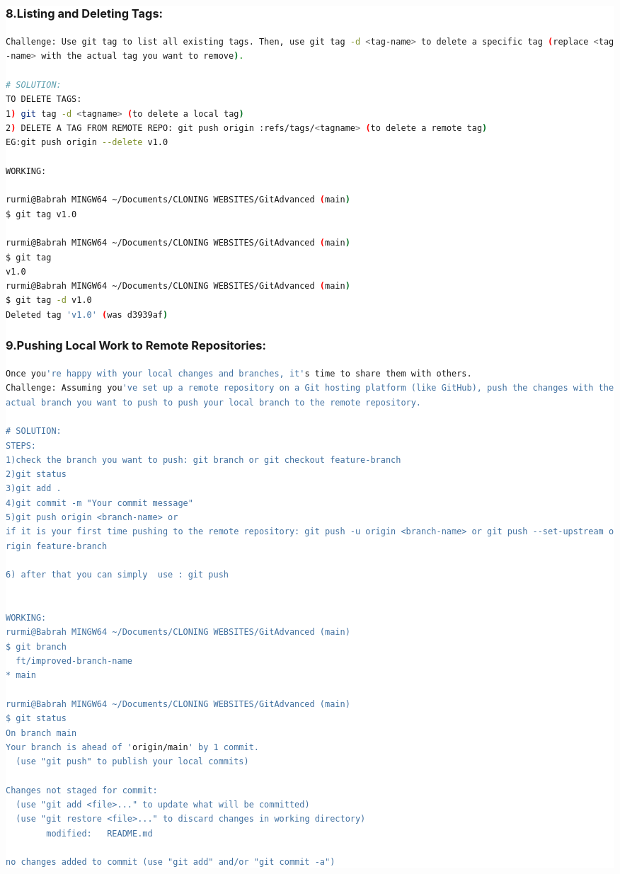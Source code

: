 ### 8.Listing and Deleting Tags:
```bash
Challenge: Use git tag to list all existing tags. Then, use git tag -d <tag-name> to delete a specific tag (replace <tag-name> with the actual tag you want to remove).

# SOLUTION:
TO DELETE TAGS:
1) git tag -d <tagname> (to delete a local tag)
2) DELETE A TAG FROM REMOTE REPO: git push origin :refs/tags/<tagname> (to delete a remote tag)
EG:git push origin --delete v1.0

WORKING:

rurmi@Babrah MINGW64 ~/Documents/CLONING WEBSITES/GitAdvanced (main)
$ git tag v1.0

rurmi@Babrah MINGW64 ~/Documents/CLONING WEBSITES/GitAdvanced (main)
$ git tag
v1.0
rurmi@Babrah MINGW64 ~/Documents/CLONING WEBSITES/GitAdvanced (main)
$ git tag -d v1.0
Deleted tag 'v1.0' (was d3939af)
```

### 9.Pushing Local Work to Remote Repositories:
```bash
Once you're happy with your local changes and branches, it's time to share them with others.
Challenge: Assuming you've set up a remote repository on a Git hosting platform (like GitHub), push the changes with the actual branch you want to push to push your local branch to the remote repository.

# SOLUTION:
STEPS:
1)check the branch you want to push: git branch or git checkout feature-branch
2)git status
3)git add .
4)git commit -m "Your commit message"
5)git push origin <branch-name> or 
if it is your first time pushing to the remote repository: git push -u origin <branch-name> or git push --set-upstream origin feature-branch

6) after that you can simply  use : git push


WORKING:
rurmi@Babrah MINGW64 ~/Documents/CLONING WEBSITES/GitAdvanced (main)
$ git branch
  ft/improved-branch-name
* main

rurmi@Babrah MINGW64 ~/Documents/CLONING WEBSITES/GitAdvanced (main)
$ git status
On branch main
Your branch is ahead of 'origin/main' by 1 commit.
  (use "git push" to publish your local commits)

Changes not staged for commit:
  (use "git add <file>..." to update what will be committed)
  (use "git restore <file>..." to discard changes in working directory)
        modified:   README.md

no changes added to commit (use "git add" and/or "git commit -a")

```